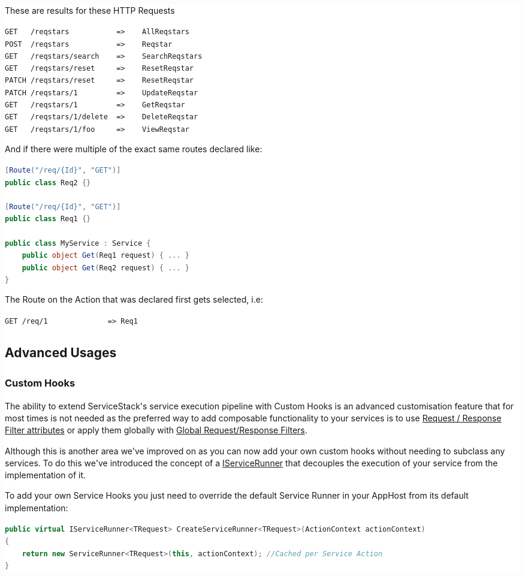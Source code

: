 These are results for these HTTP Requests

	GET   /reqstars           =>	AllReqstars
	POST  /reqstars           =>	Reqstar
	GET   /reqstars/search    =>	SearchReqstars
	GET   /reqstars/reset     =>	ResetReqstar
	PATCH /reqstars/reset     =>	ResetReqstar
	PATCH /reqstars/1         =>	UpdateReqstar
	GET   /reqstars/1         =>	GetReqstar
	GET   /reqstars/1/delete  =>	DeleteReqstar
	GET   /reqstars/1/foo     =>	ViewReqstar

And if there were multiple of the exact same routes declared like:

```csharp
[Route("/req/{Id}", "GET")]
public class Req2 {}

[Route("/req/{Id}", "GET")]
public class Req1 {}

public class MyService : Service {
    public object Get(Req1 request) { ... }		
    public object Get(Req2 request) { ... }		
}
```

The Route on the Action that was declared first gets selected, i.e:

    GET /req/1              => Req1

## Advanced Usages

### Custom Hooks

The ability to extend ServiceStack's service execution pipeline with Custom Hooks is an advanced customisation feature that for most times is not needed as the preferred way to add composable functionality to your services is to use [Request / Response Filter attributes](/filter-attributes) or apply them globally with [Global Request/Response Filters](?/request-and-response-filters).

Although this is another area we've improved on as you can now add your own custom hooks without needing to subclass any services. To do this we've introduced the concept of a [IServiceRunner](https://github.com/ServiceStack/ServiceStack/blob/master/src/ServiceStack.Interfaces/ServiceHost/IServiceRunner.cs) that decouples the execution of your service from the implementation of it.

To add your own Service Hooks you just need to override the default Service Runner in your AppHost from its default implementation:

```csharp
public virtual IServiceRunner<TRequest> CreateServiceRunner<TRequest>(ActionContext actionContext)
{           
    return new ServiceRunner<TRequest>(this, actionContext); //Cached per Service Action
}
```
